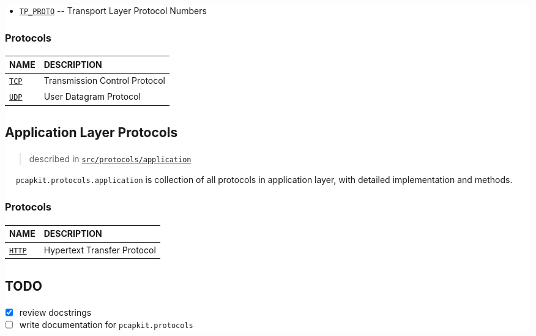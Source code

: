  - [`TP_PROTO`](https://github.com/JarryShaw/PyPCAPKit/tree/master/src/protocols/transport#tp_proto) -- Transport Layer Protocol Numbers

<a name="transport-protocols"> </a>

### Protocols

| NAME                                                                                    | DESCRIPTION                   |
| :-------------------------------------------------------------------------------------- | :---------------------------- |
| [`TCP`](https://github.com/JarryShaw/PyPCAPKit/tree/master/src/protocols/transport#tcp) | Transmission Control Protocol |
| [`UDP`](https://github.com/JarryShaw/PyPCAPKit/tree/master/src/protocols/transport#udp) | User Datagram Protocol        |


## Application Layer Protocols

 > described in [`src/protocols/application`](https://github.com/JarryShaw/PyPCAPKit/tree/master/src/protocols/application#application-layer-protocols-manual)

&emsp; `pcapkit.protocols.application` is collection of all protocols in application layer, with detailed implementation and methods.

<a name="application-protocols"> </a>

### Protocols

| NAME                                                                                        | DESCRIPTION                 |
| :------------------------------------------------------------------------------------------ | :-------------------------- |
| [`HTTP`](https://github.com/JarryShaw/PyPCAPKit/tree/master/src/protocols/application#http) | Hypertext Transfer Protocol |

## TODO

 - [x] review docstrings
 - [ ] write documentation for `pcapkit.protocols`
